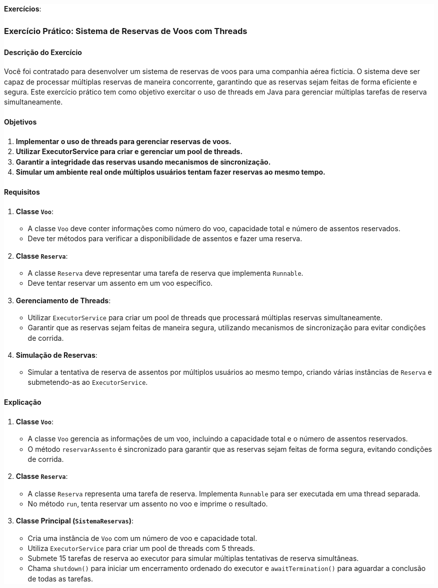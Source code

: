 

**Exercícios**:
### Exercício Prático: Sistema de Reservas de Voos com Threads

#### Descrição do Exercício

Você foi contratado para desenvolver um sistema de reservas de voos para uma companhia aérea fictícia. O sistema deve ser capaz de processar múltiplas reservas de maneira concorrente, garantindo que as reservas sejam feitas de forma eficiente e segura. Este exercício prático tem como objetivo exercitar o uso de threads em Java para gerenciar múltiplas tarefas de reserva simultaneamente.

#### Objetivos

1. **Implementar o uso de threads para gerenciar reservas de voos.**
2. **Utilizar ExecutorService para criar e gerenciar um pool de threads.**
3. **Garantir a integridade das reservas usando mecanismos de sincronização.**
4. **Simular um ambiente real onde múltiplos usuários tentam fazer reservas ao mesmo tempo.**

#### Requisitos

1. **Classe `Voo`**:
   - A classe `Voo` deve conter informações como número do voo, capacidade total e número de assentos reservados.
   - Deve ter métodos para verificar a disponibilidade de assentos e fazer uma reserva.

2. **Classe `Reserva`**:
   - A classe `Reserva` deve representar uma tarefa de reserva que implementa `Runnable`.
   - Deve tentar reservar um assento em um voo específico.

3. **Gerenciamento de Threads**:
   - Utilizar `ExecutorService` para criar um pool de threads que processará múltiplas reservas simultaneamente.
   - Garantir que as reservas sejam feitas de maneira segura, utilizando mecanismos de sincronização para evitar condições de corrida.

4. **Simulação de Reservas**:
   - Simular a tentativa de reserva de assentos por múltiplos usuários ao mesmo tempo, criando várias instâncias de `Reserva` e submetendo-as ao `ExecutorService`.

#### Explicação

1. **Classe `Voo`**:
   - A classe `Voo` gerencia as informações de um voo, incluindo a capacidade total e o número de assentos reservados.
   - O método `reservarAssento` é sincronizado para garantir que as reservas sejam feitas de forma segura, evitando condições de corrida.

2. **Classe `Reserva`**:
   - A classe `Reserva` representa uma tarefa de reserva. Implementa `Runnable` para ser executada em uma thread separada.
   - No método `run`, tenta reservar um assento no voo e imprime o resultado.

3. **Classe Principal (`SistemaReservas`)**:
   - Cria uma instância de `Voo` com um número de voo e capacidade total.
   - Utiliza `ExecutorService` para criar um pool de threads com 5 threads.
   - Submete 15 tarefas de reserva ao executor para simular múltiplas tentativas de reserva simultâneas.
   - Chama `shutdown()` para iniciar um encerramento ordenado do executor e `awaitTermination()` para aguardar a conclusão de todas as tarefas.
